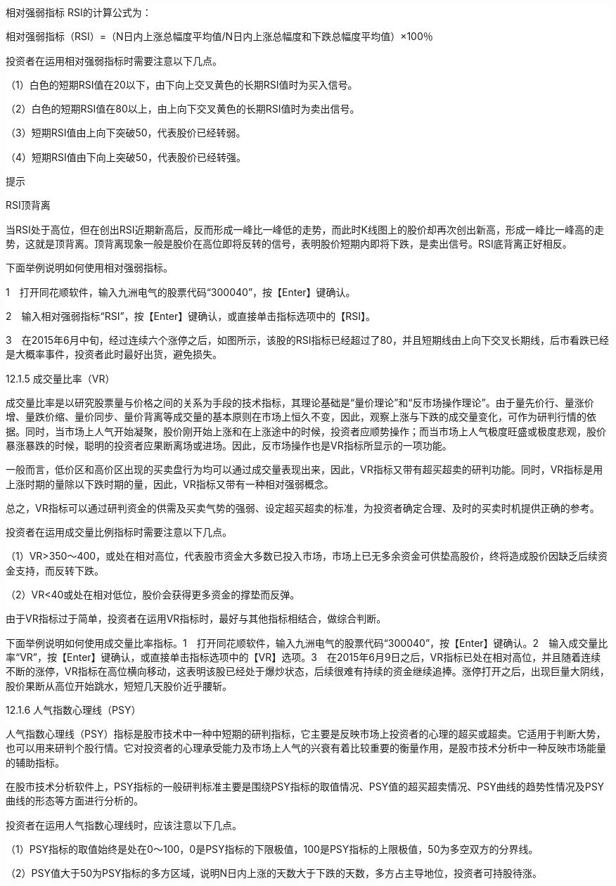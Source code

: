 相对强弱指标 RSI的计算公式为：

相对强弱指标（RSI）=（N日内上涨总幅度平均值/N日内上涨总幅度和下跌总幅度平均值）×100％

投资者在运用相对强弱指标时需要注意以下几点。

（1）白色的短期RSI值在20以下，由下向上交叉黄色的长期RSI值时为买入信号。

（2）白色的短期RSI值在80以上，由上向下交叉黄色的长期RSI值时为卖出信号。

（3）短期RSI值由上向下突破50，代表股价已经转弱。

（4）短期RSI值由下向上突破50，代表股价已经转强。

提示

RSI顶背离

当RSI处于高位，但在创出RSI近期新高后，反而形成一峰比一峰低的走势，而此时K线图上的股价却再次创出新高，形成一峰比一峰高的走势，这就是顶背离。顶背离现象一般是股价在高位即将反转的信号，表明股价短期内即将下跌，是卖出信号。RSI底背离正好相反。

下面举例说明如何使用相对强弱指标。

1　打开同花顺软件，输入九洲电气的股票代码“300040”，按【Enter】键确认。

2　输入相对强弱指标“RSI”，按【Enter】键确认，或直接单击指标选项中的【RSI】。

3　在2015年6月中旬，经过连续六个涨停之后，如图所示，该股的RSI指标已经超过了80，并且短期线由上向下交叉长期线，后市看跌已经是大概率事件，投资者此时最好出货，避免损失。

12.1.5 成交量比率（VR）

成交量比率是以研究股票量与价格之间的关系为手段的技术指标，其理论基础是“量价理论”和“反市场操作理论”。由于量先价行、量涨价增、量跌价缩、量价同步、量价背离等成交量的基本原则在市场上恒久不变，因此，观察上涨与下跌的成交量变化，可作为研判行情的依据。同时，当市场上人气开始凝聚，股价刚开始上涨和在上涨途中的时候，投资者应顺势操作；而当市场上人气极度旺盛或极度悲观，股价暴涨暴跌的时候，聪明的投资者应果断离场或进场。因此，反市场操作也是VR指标所显示的一项功能。

一般而言，低价区和高价区出现的买卖盘行为均可以通过成交量表现出来，因此，VR指标又带有超买超卖的研判功能。同时，VR指标是用上涨时期的量除以下跌时期的量，因此，VR指标又带有一种相对强弱概念。

总之，VR指标可以通过研判资金的供需及买卖气势的强弱、设定超买超卖的标准，为投资者确定合理、及时的买卖时机提供正确的参考。

投资者在运用成交量比例指标时需要注意以下几点。

（1）VR>350～400，或处在相对高位，代表股市资金大多数已投入市场，市场上已无多余资金可供垫高股价，终将造成股价因缺乏后续资金支持，而反转下跌。

（2）VR<40或处在相对低位，股价会获得更多资金的撑垫而反弹。

由于VR指标过于简单，投资者在运用VR指标时，最好与其他指标相结合，做综合判断。

下面举例说明如何使用成交量比率指标。1　打开同花顺软件，输入九洲电气的股票代码“300040”，按【Enter】键确认。2　输入成交量比率“VR”，按【Enter】键确认，或直接单击指标选项中的【VR】选项。3　在2015年6月9日之后，VR指标已处在相对高位，并且随着连续不断的涨停，VR指标在高位横向移动，这表明该股已经处于爆炒状态，后续很难有持续的资金继续追捧。涨停打开之后，出现巨量大阴线，股价果断从高位开始跳水，短短几天股价近乎腰斩。

12.1.6 人气指数心理线（PSY）

人气指数心理线（PSY）指标是股市技术中一种中短期的研判指标，它主要是反映市场上投资者的心理的超买或超卖。它适用于判断大势，也可以用来研判个股行情。它对投资者的心理承受能力及市场上人气的兴衰有着比较重要的衡量作用，是股市技术分析中一种反映市场能量的辅助指标。

在股市技术分析软件上，PSY指标的一般研判标准主要是围绕PSY指标的取值情况、PSY值的超买超卖情况、PSY曲线的趋势性情况及PSY曲线的形态等方面进行分析的。

投资者在运用人气指数心理线时，应该注意以下几点。

（1）PSY指标的取值始终是处在0～100，0是PSY指标的下限极值，100是PSY指标的上限极值，50为多空双方的分界线。

（2）PSY值大于50为PSY指标的多方区域，说明N日内上涨的天数大于下跌的天数，多方占主导地位，投资者可持股待涨。
